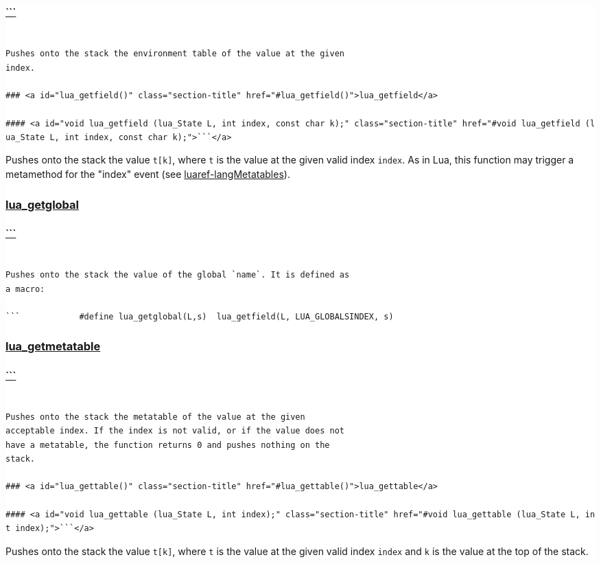 #### <a id="void lua_getfenv (lua_State L, int index);" class="section-title" href="#void lua_getfenv (lua_State L, int index);">```</a>
```

Pushes onto the stack the environment table of the value at the given
index.

### <a id="lua_getfield()" class="section-title" href="#lua_getfield()">lua_getfield</a>

#### <a id="void lua_getfield (lua_State L, int index, const char k);" class="section-title" href="#void lua_getfield (lua_State L, int index, const char k);">```</a>
```

Pushes onto the stack the value `t[k]`, where `t` is the value at the
given valid index `index`. As in Lua, this function may trigger a
metamethod for the "index" event (see [luaref-langMetatables](#luaref-langMetatables)).

### <a id="lua_getglobal()" class="section-title" href="#lua_getglobal()">lua_getglobal</a>

#### <a id="void lua_getglobal (lua_State L, const char name);" class="section-title" href="#void lua_getglobal (lua_State L, const char name);">```</a>
```

Pushes onto the stack the value of the global `name`. It is defined as
a macro:

```            #define lua_getglobal(L,s)  lua_getfield(L, LUA_GLOBALSINDEX, s)
```


### <a id="lua_getmetatable()" class="section-title" href="#lua_getmetatable()">lua_getmetatable</a>

#### <a id="int lua_getmetatable (lua_State L, int index);" class="section-title" href="#int lua_getmetatable (lua_State L, int index);">```</a>
```

Pushes onto the stack the metatable of the value at the given
acceptable index. If the index is not valid, or if the value does not
have a metatable, the function returns 0 and pushes nothing on the
stack.

### <a id="lua_gettable()" class="section-title" href="#lua_gettable()">lua_gettable</a>

#### <a id="void lua_gettable (lua_State L, int index);" class="section-title" href="#void lua_gettable (lua_State L, int index);">```</a>
```

Pushes onto the stack the value `t[k]`, where `t` is the value at the
given valid index `index` and `k` is the value at the top of the
stack.

